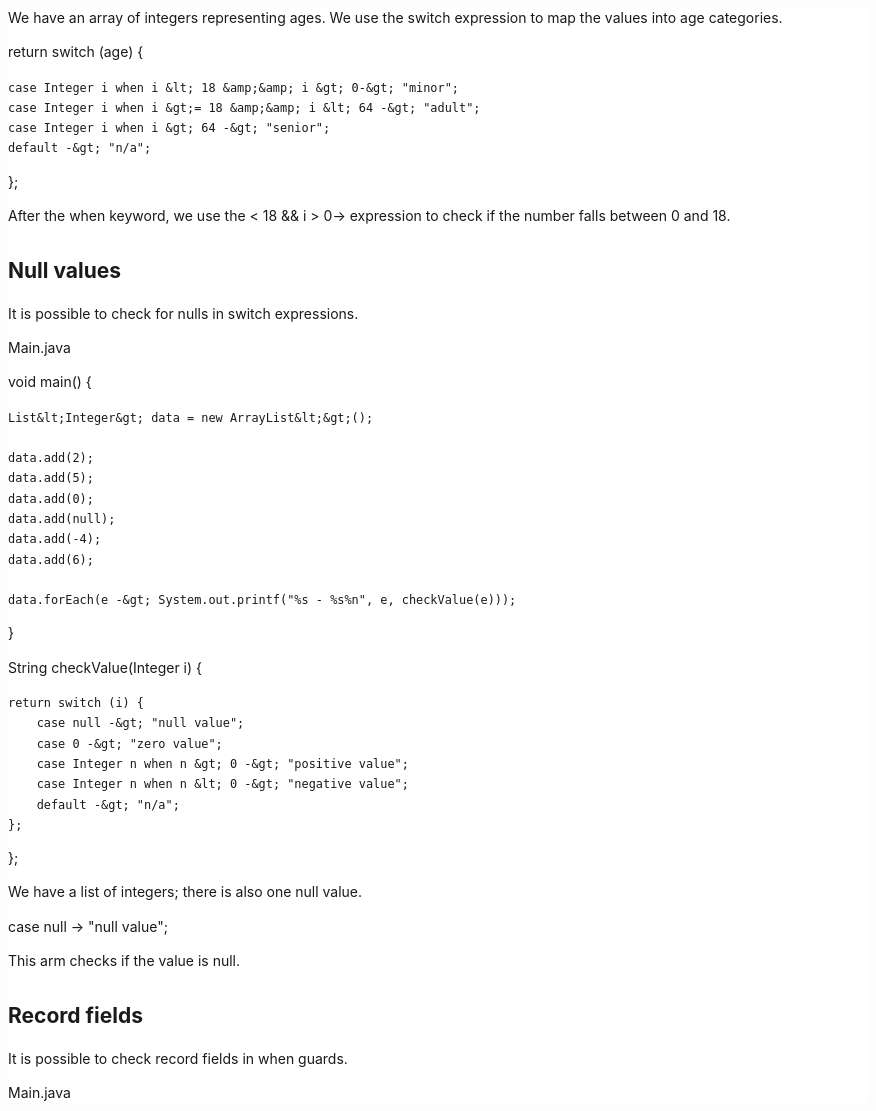 We have an array of integers representing ages. We use the switch expression to 
map the values into age categories. 

return switch (age) {

    case Integer i when i &lt; 18 &amp;&amp; i &gt; 0-&gt; "minor";
    case Integer i when i &gt;= 18 &amp;&amp; i &lt; 64 -&gt; "adult";
    case Integer i when i &gt; 64 -&gt; "senior";
    default -&gt; "n/a";
};

After the when keyword, we use the &lt; 18 &amp;&amp; i &gt; 0-&gt;
expression to check if the number falls between 0 and 18.

## Null values

It is possible to check for nulls in switch expressions.

Main.java
  

void main() {

    List&lt;Integer&gt; data = new ArrayList&lt;&gt;();

    data.add(2);
    data.add(5);
    data.add(0);
    data.add(null);
    data.add(-4);
    data.add(6);

    data.forEach(e -&gt; System.out.printf("%s - %s%n", e, checkValue(e)));
}

String checkValue(Integer i) {

    return switch (i) {
        case null -&gt; "null value";
        case 0 -&gt; "zero value";
        case Integer n when n &gt; 0 -&gt; "positive value";
        case Integer n when n &lt; 0 -&gt; "negative value";
        default -&gt; "n/a";
    };
};

We have a list of integers; there is also one null value.

case null -&gt; "null value";

This arm checks if the value is null.

## Record fields

It is possible to check record fields in when guards.

Main.java
  